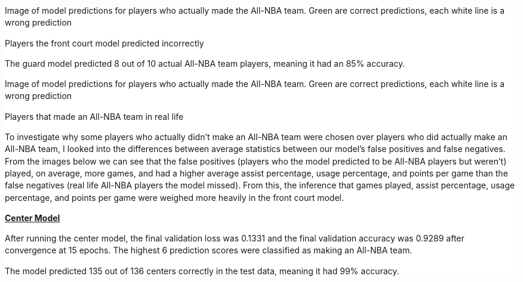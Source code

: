 
Image of model predictions for players who actually made the All-NBA team. Green are correct predictions, each white line is a wrong prediction








Players the front court model predicted incorrectly





The guard model predicted 8 out of 10 actual All-NBA team players, meaning it had an 85% accuracy.


Image of model predictions for players who actually made the All-NBA team. Green are correct predictions, each white line is a wrong prediction


 





Players that made an All-NBA team in real life







To investigate why some players who actually didn’t make an All-NBA team were chosen over players who did actually make an All-NBA team, I looked into the differences between average statistics between our model’s false positives and false negatives. From the images below we can see that the false positives (players who the model predicted to be All-NBA players but weren’t) played, on average, more games, and had a higher average assist percentage, usage percentage, and points per game than the false negatives (real life All-NBA players the model missed). From this, the inference that games played, assist percentage, usage percentage, and points per game were weighed more heavily in the front court model.






<ins>**Center Model**</ins>

After running the center model, the final validation loss was 0.1331 and the final validation accuracy was 0.9289 after convergence at 15 epochs. The highest 6 prediction scores were classified as making an All-NBA team. 


















The model predicted 135 out of 136 centers correctly in the test data, meaning it had 99% accuracy. 
